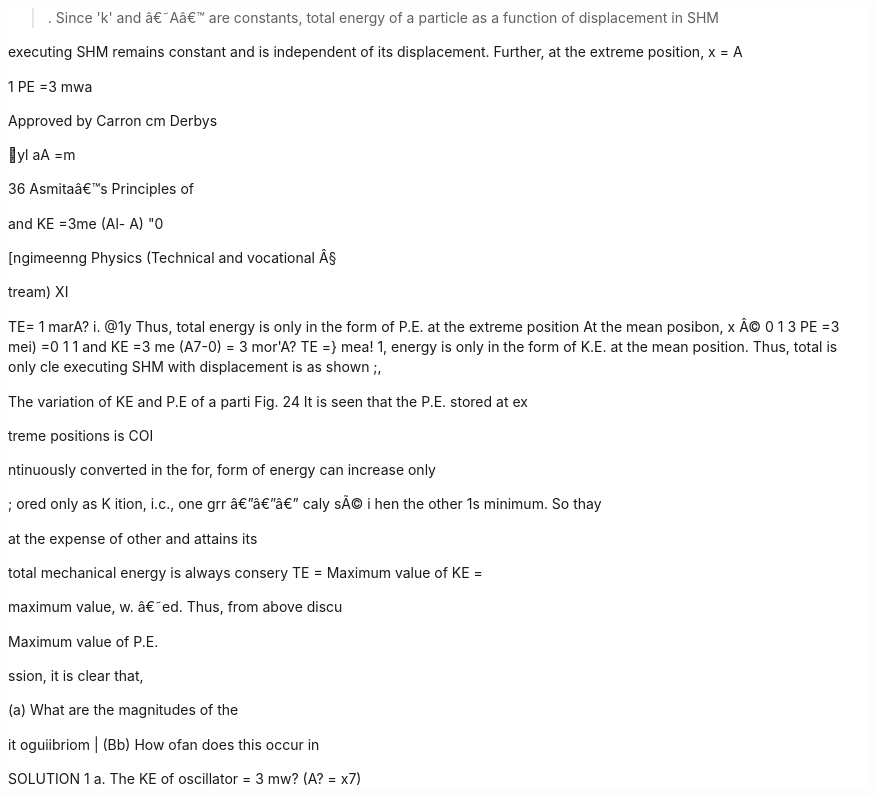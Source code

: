 >. Since 'k' and â€˜Aâ€™ are constants, total energy of a particle as a function of displacement in SHM

executing SHM remains constant and is independent of its displacement.
Further, at the extreme position, x = A

1
PE =3 mwa

Approved by Carron cm Derbys

yl aA =m

36 Asmitaâ€™s Principles of

and KE =3me (Al- A) "0

[ngimeenng Physics (Technical and vocational Â§

tream) XI

TE= 1 marA? i. @1y
Thus, total energy is only in the form of P.E. at the extreme position
At the mean posibon, x Â© 0
1 3
PE =3 mei) =0
1 1
and KE =3 me (A7-0) = 3 mor'A?
TE =} mea! 1,
energy is only in the form of K.E. at the mean position.
Thus, total is only cle executing SHM with displacement is as shown ;,

The variation of KE and P.E of a parti
Fig. 24 It is seen that the P.E. stored at ex

treme positions is COI

ntinuously converted in the for,
form of energy can increase only

; ored only as K ition, i.c., one
grr â€”â€”â€” caly sÃ© i hen the other 1s minimum. So thay

at the expense of other and attains its

total mechanical energy is always consery
TE = Maximum value of KE =

maximum value, w.
â€˜ed. Thus, from above discu

Maximum value of P.E.

ssion, it is clear that,

(a) What are the magnitudes of the

it oguiibriom | (Bb) How ofan does this occur in

SOLUTION
1
a. The KE of oscillator = 3 mw? (A? = x7)
